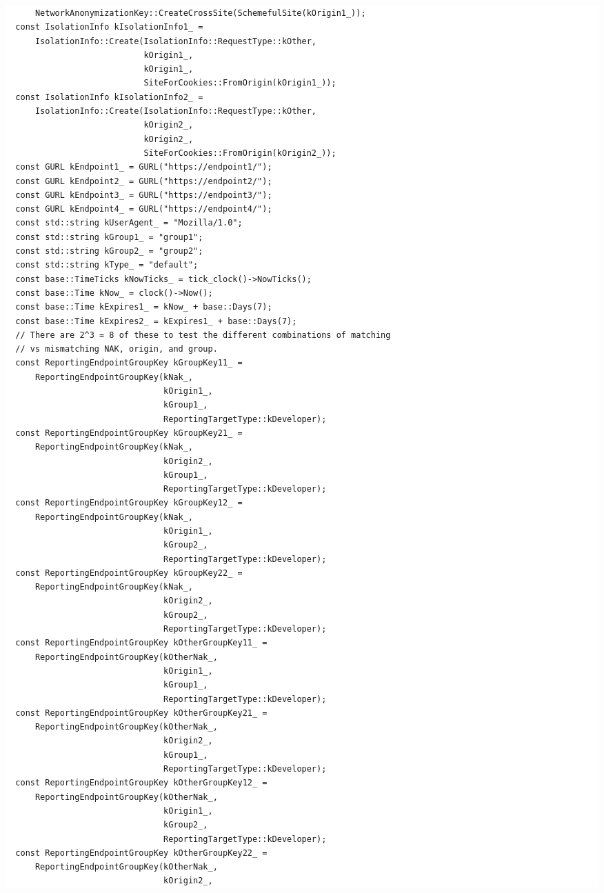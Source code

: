 ```
      NetworkAnonymizationKey::CreateCrossSite(SchemefulSite(kOrigin1_));
  const IsolationInfo kIsolationInfo1_ =
      IsolationInfo::Create(IsolationInfo::RequestType::kOther,
                            kOrigin1_,
                            kOrigin1_,
                            SiteForCookies::FromOrigin(kOrigin1_));
  const IsolationInfo kIsolationInfo2_ =
      IsolationInfo::Create(IsolationInfo::RequestType::kOther,
                            kOrigin2_,
                            kOrigin2_,
                            SiteForCookies::FromOrigin(kOrigin2_));
  const GURL kEndpoint1_ = GURL("https://endpoint1/");
  const GURL kEndpoint2_ = GURL("https://endpoint2/");
  const GURL kEndpoint3_ = GURL("https://endpoint3/");
  const GURL kEndpoint4_ = GURL("https://endpoint4/");
  const std::string kUserAgent_ = "Mozilla/1.0";
  const std::string kGroup1_ = "group1";
  const std::string kGroup2_ = "group2";
  const std::string kType_ = "default";
  const base::TimeTicks kNowTicks_ = tick_clock()->NowTicks();
  const base::Time kNow_ = clock()->Now();
  const base::Time kExpires1_ = kNow_ + base::Days(7);
  const base::Time kExpires2_ = kExpires1_ + base::Days(7);
  // There are 2^3 = 8 of these to test the different combinations of matching
  // vs mismatching NAK, origin, and group.
  const ReportingEndpointGroupKey kGroupKey11_ =
      ReportingEndpointGroupKey(kNak_,
                                kOrigin1_,
                                kGroup1_,
                                ReportingTargetType::kDeveloper);
  const ReportingEndpointGroupKey kGroupKey21_ =
      ReportingEndpointGroupKey(kNak_,
                                kOrigin2_,
                                kGroup1_,
                                ReportingTargetType::kDeveloper);
  const ReportingEndpointGroupKey kGroupKey12_ =
      ReportingEndpointGroupKey(kNak_,
                                kOrigin1_,
                                kGroup2_,
                                ReportingTargetType::kDeveloper);
  const ReportingEndpointGroupKey kGroupKey22_ =
      ReportingEndpointGroupKey(kNak_,
                                kOrigin2_,
                                kGroup2_,
                                ReportingTargetType::kDeveloper);
  const ReportingEndpointGroupKey kOtherGroupKey11_ =
      ReportingEndpointGroupKey(kOtherNak_,
                                kOrigin1_,
                                kGroup1_,
                                ReportingTargetType::kDeveloper);
  const ReportingEndpointGroupKey kOtherGroupKey21_ =
      ReportingEndpointGroupKey(kOtherNak_,
                                kOrigin2_,
                                kGroup1_,
                                ReportingTargetType::kDeveloper);
  const ReportingEndpointGroupKey kOtherGroupKey12_ =
      ReportingEndpointGroupKey(kOtherNak_,
                                kOrigin1_,
                                kGroup2_,
                                ReportingTargetType::kDeveloper);
  const ReportingEndpointGroupKey kOtherGroupKey22_ =
      ReportingEndpointGroupKey(kOtherNak_,
                                kOrigin2_,
```